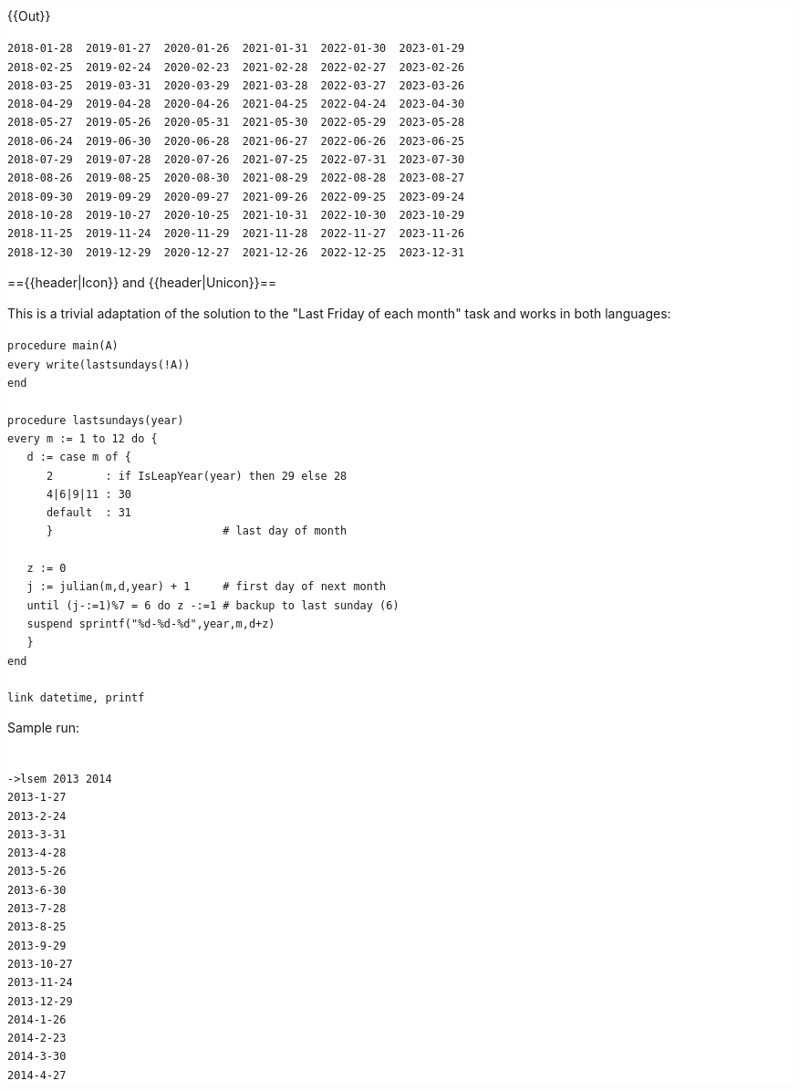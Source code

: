 {{Out}}

```txt
2018-01-28  2019-01-27  2020-01-26  2021-01-31  2022-01-30  2023-01-29
2018-02-25  2019-02-24  2020-02-23  2021-02-28  2022-02-27  2023-02-26
2018-03-25  2019-03-31  2020-03-29  2021-03-28  2022-03-27  2023-03-26
2018-04-29  2019-04-28  2020-04-26  2021-04-25  2022-04-24  2023-04-30
2018-05-27  2019-05-26  2020-05-31  2021-05-30  2022-05-29  2023-05-28
2018-06-24  2019-06-30  2020-06-28  2021-06-27  2022-06-26  2023-06-25
2018-07-29  2019-07-28  2020-07-26  2021-07-25  2022-07-31  2023-07-30
2018-08-26  2019-08-25  2020-08-30  2021-08-29  2022-08-28  2023-08-27
2018-09-30  2019-09-29  2020-09-27  2021-09-26  2022-09-25  2023-09-24
2018-10-28  2019-10-27  2020-10-25  2021-10-31  2022-10-30  2023-10-29
2018-11-25  2019-11-24  2020-11-29  2021-11-28  2022-11-27  2023-11-26
2018-12-30  2019-12-29  2020-12-27  2021-12-26  2022-12-25  2023-12-31
```


=={{header|Icon}} and {{header|Unicon}}==

This is a trivial adaptation of the solution to the "Last Friday of each month" task
and works in both languages:

```unicon
procedure main(A)
every write(lastsundays(!A))
end

procedure lastsundays(year)
every m := 1 to 12 do {
   d := case m of {
      2        : if IsLeapYear(year) then 29 else 28
      4|6|9|11 : 30
      default  : 31
      }                          # last day of month

   z := 0
   j := julian(m,d,year) + 1     # first day of next month
   until (j-:=1)%7 = 6 do z -:=1 # backup to last sunday (6)
   suspend sprintf("%d-%d-%d",year,m,d+z)
   }
end

link datetime, printf
```


Sample run:

```txt

->lsem 2013 2014
2013-1-27
2013-2-24
2013-3-31
2013-4-28
2013-5-26
2013-6-30
2013-7-28
2013-8-25
2013-9-29
2013-10-27
2013-11-24
2013-12-29
2014-1-26
2014-2-23
2014-3-30
2014-4-27
```